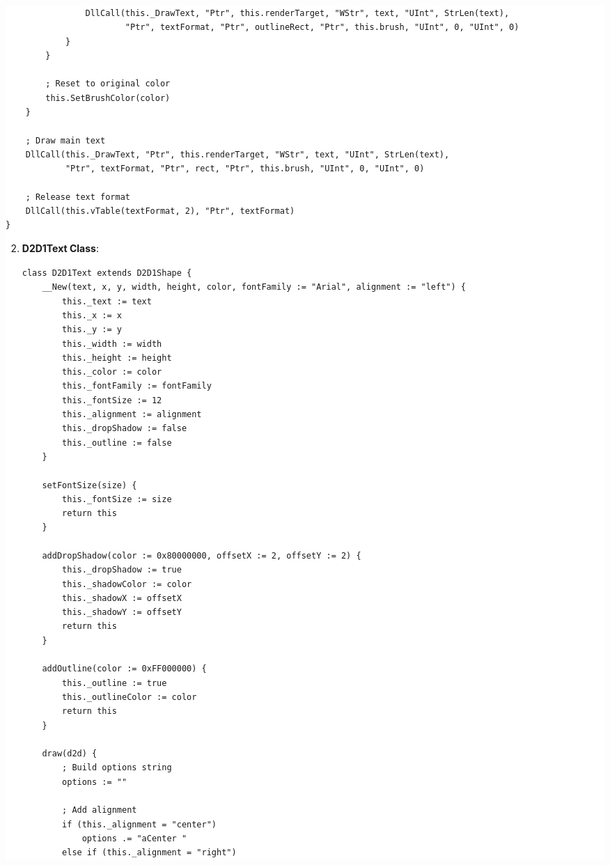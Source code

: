    ```ahk
                   DllCall(this._DrawText, "Ptr", this.renderTarget, "WStr", text, "UInt", StrLen(text),
                           "Ptr", textFormat, "Ptr", outlineRect, "Ptr", this.brush, "UInt", 0, "UInt", 0)
               }
           }
           
           ; Reset to original color
           this.SetBrushColor(color)
       }
       
       ; Draw main text
       DllCall(this._DrawText, "Ptr", this.renderTarget, "WStr", text, "UInt", StrLen(text),
               "Ptr", textFormat, "Ptr", rect, "Ptr", this.brush, "UInt", 0, "UInt", 0)
       
       ; Release text format
       DllCall(this.vTable(textFormat, 2), "Ptr", textFormat)
   }
   ```

2. **D2D1Text Class**:
   ```ahk
   class D2D1Text extends D2D1Shape {
       __New(text, x, y, width, height, color, fontFamily := "Arial", alignment := "left") {
           this._text := text
           this._x := x
           this._y := y
           this._width := width
           this._height := height
           this._color := color
           this._fontFamily := fontFamily
           this._fontSize := 12
           this._alignment := alignment
           this._dropShadow := false
           this._outline := false
       }
       
       setFontSize(size) {
           this._fontSize := size
           return this
       }
       
       addDropShadow(color := 0x80000000, offsetX := 2, offsetY := 2) {
           this._dropShadow := true
           this._shadowColor := color
           this._shadowX := offsetX
           this._shadowY := offsetY
           return this
       }
       
       addOutline(color := 0xFF000000) {
           this._outline := true
           this._outlineColor := color
           return this
       }
       
       draw(d2d) {
           ; Build options string
           options := ""
           
           ; Add alignment
           if (this._alignment = "center")
               options .= "aCenter "
           else if (this._alignment = "right")
   ```